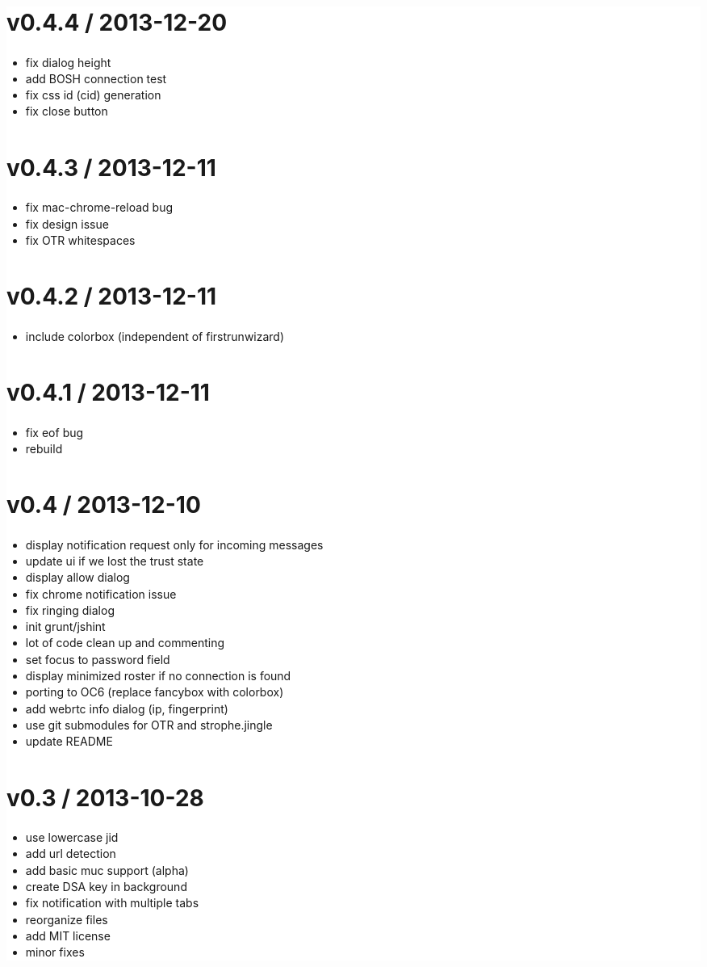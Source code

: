 v0.4.4 / 2013-12-20
===
- fix dialog height
- add BOSH connection test
- fix css id (cid) generation
- fix close button

v0.4.3 / 2013-12-11
===
- fix mac-chrome-reload bug
- fix design issue
- fix OTR whitespaces

v0.4.2 / 2013-12-11
===
- include colorbox (independent of firstrunwizard)

v0.4.1 / 2013-12-11
===
- fix eof bug
- rebuild

v0.4 / 2013-12-10
===
- display notification request only for incoming messages
- update ui if we lost the trust state
- display allow dialog
- fix chrome notification issue
- fix ringing dialog
- init grunt/jshint
- lot of code clean up and commenting
- set focus to password field
- display minimized roster if no connection is found
- porting to OC6 (replace fancybox with colorbox)
- add webrtc info dialog (ip, fingerprint)
- use git submodules for OTR and strophe.jingle
- update README

v0.3 / 2013-10-28
===
- use lowercase jid
- add url detection
- add basic muc support (alpha)
- create DSA key in background
- fix notification with multiple tabs
- reorganize files
- add MIT license
- minor fixes
